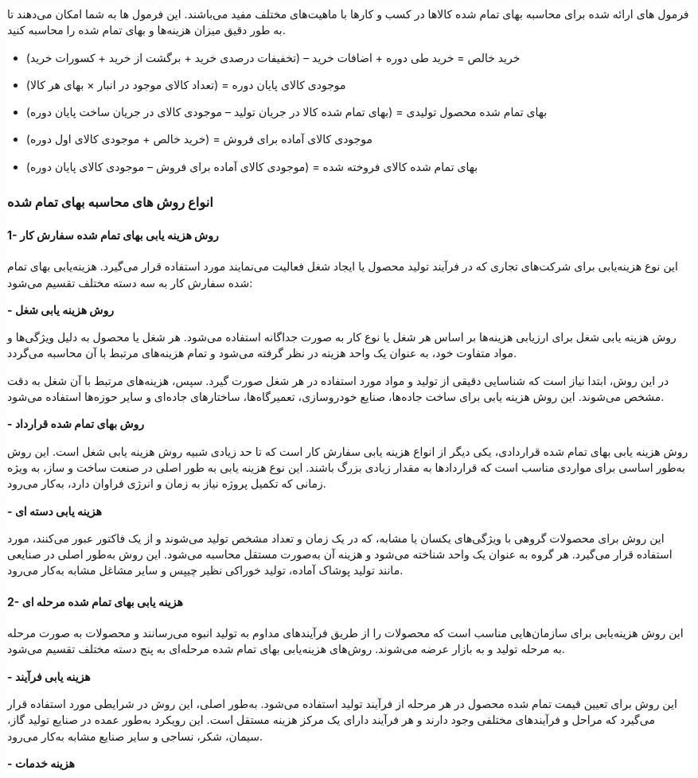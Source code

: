 فرمول های ارائه شده برای محاسبه بهای تمام شده کالاها در کسب و کارها با ماهیت‌های مختلف مفید می‌باشند. این فرمول ها به شما امکان می‌دهند تا به طور دقیق میزان هزینه‌ها و بهای تمام شده را محاسبه کنید.

- خرید خالص = خرید طی دوره + اضافات خرید – (تخفیفات درصدی خرید + برگشت از خرید + کسورات خرید)

- موجودی کالای پایان دوره = (تعداد کالای موجود در انبار × بهای هر کالا)

- بهای تمام شده محصول تولیدی = (بهای تمام شده کالا در جریان تولید – موجودی کالای در جریان ساخت پایان دوره)

- موجودی کالای آماده برای فروش = (خرید خالص + موجودی کالای اول دوره)

- بهای تمام شده کالای فروخته شده = (موجودی کالای آماده برای فروش – موجودی کالای پایان دوره)

### انواع روش های محاسبه بهای تمام شده

#### 1-	روش هزینه یابی بهای تمام شده سفارش کار
این نوع هزینه‌یابی برای شرکت‌های تجاری که در فرآیند تولید محصول یا ایجاد شغل فعالیت می‌نمایند مورد استفاده قرار می‌گیرد. هزینه‌یابی بهای تمام شده سفارش کار به سه دسته مختلف تقسیم می‌شود:

**- روش هزینه یابی شغل**

روش هزینه یابی شغل برای ارزیابی هزینه‌ها بر اساس هر شغل یا نوع کار به صورت جداگانه استفاده می‌شود. هر شغل یا محصول به دلیل ویژگی‌ها و مواد متفاوت خود، به عنوان یک واحد هزینه در نظر گرفته می‌شود و تمام هزینه‌های مرتبط با آن محاسبه می‌گردد.

در این روش، ابتدا نیاز است که شناسایی دقیقی از تولید و مواد مورد استفاده در هر شغل صورت گیرد. سپس، هزینه‌های مرتبط با آن شغل به دقت مشخص می‌شوند. این روش هزینه یابی برای ساخت جاده‌ها، صنایع خودروسازی، تعمیرگاه‌ها، ساختارهای جاده‌ای و سایر حوزه‌ها استفاده می‌شود.

**- روش بهای تمام شده قرارداد**

روش هزینه یابی بهای تمام شده قراردادی، یکی دیگر از انواع هزینه یابی سفارش کار است که تا حد زیادی شبیه روش هزینه یابی شغل است. این روش به‌طور اساسی برای مواردی مناسب است که قراردادها به مقدار زیادی بزرگ باشند. این نوع هزینه یابی به طور اصلی در صنعت ساخت و ساز، به ویژه زمانی که تکمیل پروژه نیاز به زمان و انرژی فراوان دارد، به‌کار می‌رود.

**- هزینه یابی دسته ای**

این روش برای محصولات گروهی با ویژگی‌های یکسان یا مشابه، که در یک زمان و تعداد مشخص تولید می‌شوند و از یک فاکتور عبور می‌کنند، مورد استفاده قرار می‌گیرد. هر گروه به عنوان یک واحد شناخته می‌شود و هزینه آن به‌صورت مستقل محاسبه می‌شود. این روش به‌طور اصلی در صنایعی مانند تولید پوشاک آماده، تولید خوراکی نظیر چیپس و سایر مشاغل مشابه به‌کار می‌رود.

#### 2-	هزینه یابی بهای تمام شده مرحله ای

این روش هزینه‌یابی برای سازمان‌هایی مناسب است که محصولات را از طریق فرآیندهای مداوم به تولید انبوه می‌رسانند و محصولات به صورت مرحله به مرحله تولید و به بازار عرضه می‌شوند. روش‌های هزینه‌یابی بهای تمام شده مرحله‌ای به پنج دسته مختلف تقسیم می‌شود.

**- هزینه یابی فرآیند**

این روش برای تعیین قیمت تمام شده محصول در هر مرحله از فرآیند تولید استفاده می‌شود. به‌طور اصلی، این روش در شرایطی مورد استفاده قرار می‌گیرد که مراحل و فرآیندهای مختلفی وجود دارند و هر فرآیند دارای یک مرکز هزینه مستقل است. این رویکرد به‌طور عمده در صنایع تولید گاز، سیمان، شکر، نساجی و سایر صنایع مشابه به‌کار می‌رود.

**- هزینه خدمات**
